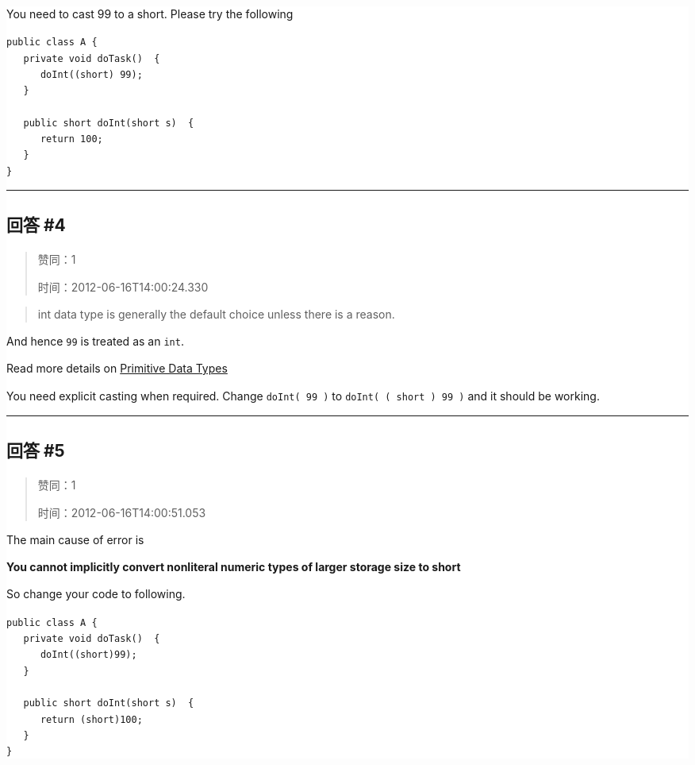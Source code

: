You need to cast 99 to a short. Please try the following

```
public class A {
   private void doTask()  {    
      doInt((short) 99);
   }   

   public short doInt(short s)  { 
      return 100;
   }   
} 
```

* * *

## 回答 #4

> 赞同：1
> 
> 时间：2012-06-16T14:00:24.330

> int data type is generally the default choice unless there is a reason.

And hence `99` is treated as an `int`.

Read more details on [Primitive Data Types](http://docs.oracle.com/javase/tutorial/java/nutsandbolts/datatypes.html)

You need explicit casting when required.
Change `doInt( 99 )` to `doInt( ( short ) 99 )` and it should be working.

* * *

## 回答 #5

> 赞同：1
> 
> 时间：2012-06-16T14:00:51.053

The main cause of error is

**You cannot implicitly convert nonliteral numeric types of larger storage size to short**

So change your code to following.

```
public class A {
   private void doTask()  {    
      doInt((short)99);
   }   

   public short doInt(short s)  { 
      return (short)100;
   }   
} 
```
